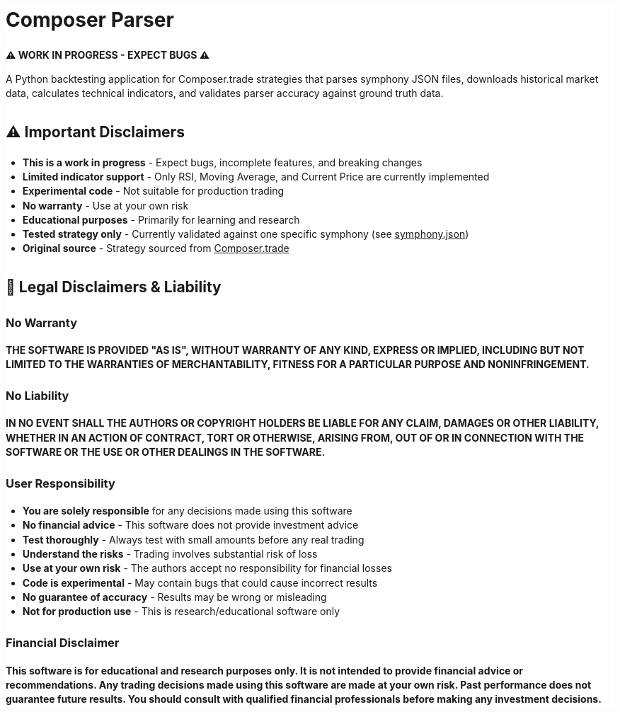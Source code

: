 # Composer Parser

**⚠️ WORK IN PROGRESS - EXPECT BUGS ⚠️**

A Python backtesting application for Composer.trade strategies that parses symphony JSON files, downloads historical market data, calculates technical indicators, and validates parser accuracy against ground truth data.

## ⚠️ Important Disclaimers

- **This is a work in progress** - Expect bugs, incomplete features, and breaking changes
- **Limited indicator support** - Only RSI, Moving Average, and Current Price are currently implemented
- **Experimental code** - Not suitable for production trading
- **No warranty** - Use at your own risk
- **Educational purposes** - Primarily for learning and research
- **Tested strategy only** - Currently validated against one specific symphony (see [symphony.json](symphony.json))
- **Original source** - Strategy sourced from [Composer.trade](https://app.composer.trade/symphony/tZA9DlWahdsFdA4ROkq6/details)

## 🚨 Legal Disclaimers & Liability

### No Warranty
**THE SOFTWARE IS PROVIDED "AS IS", WITHOUT WARRANTY OF ANY KIND, EXPRESS OR IMPLIED, INCLUDING BUT NOT LIMITED TO THE WARRANTIES OF MERCHANTABILITY, FITNESS FOR A PARTICULAR PURPOSE AND NONINFRINGEMENT.**

### No Liability
**IN NO EVENT SHALL THE AUTHORS OR COPYRIGHT HOLDERS BE LIABLE FOR ANY CLAIM, DAMAGES OR OTHER LIABILITY, WHETHER IN AN ACTION OF CONTRACT, TORT OR OTHERWISE, ARISING FROM, OUT OF OR IN CONNECTION WITH THE SOFTWARE OR THE USE OR OTHER DEALINGS IN THE SOFTWARE.**

### User Responsibility
- **You are solely responsible** for any decisions made using this software
- **No financial advice** - This software does not provide investment advice
- **Test thoroughly** - Always test with small amounts before any real trading
- **Understand the risks** - Trading involves substantial risk of loss
- **Use at your own risk** - The authors accept no responsibility for financial losses
- **Code is experimental** - May contain bugs that could cause incorrect results
- **No guarantee of accuracy** - Results may be wrong or misleading
- **Not for production use** - This is research/educational software only

### Financial Disclaimer
**This software is for educational and research purposes only. It is not intended to provide financial advice or recommendations. Any trading decisions made using this software are made at your own risk. Past performance does not guarantee future results. You should consult with qualified financial professionals before making any investment decisions.**
